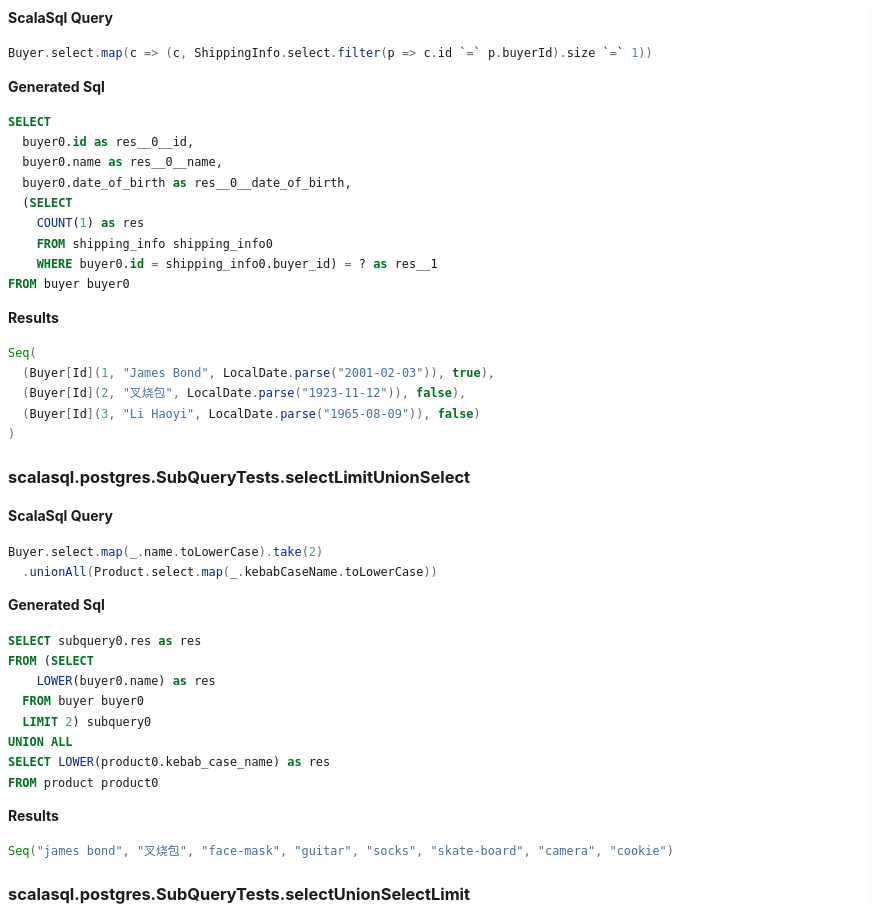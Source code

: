 **ScalaSql Query**
```scala
Buyer.select.map(c => (c, ShippingInfo.select.filter(p => c.id `=` p.buyerId).size `=` 1))
```

**Generated Sql**
```sql
SELECT
  buyer0.id as res__0__id,
  buyer0.name as res__0__name,
  buyer0.date_of_birth as res__0__date_of_birth,
  (SELECT
    COUNT(1) as res
    FROM shipping_info shipping_info0
    WHERE buyer0.id = shipping_info0.buyer_id) = ? as res__1
FROM buyer buyer0
```


**Results**
```scala
Seq(
  (Buyer[Id](1, "James Bond", LocalDate.parse("2001-02-03")), true),
  (Buyer[Id](2, "叉烧包", LocalDate.parse("1923-11-12")), false),
  (Buyer[Id](3, "Li Haoyi", LocalDate.parse("1965-08-09")), false)
)
```


### scalasql.postgres.SubQueryTests.selectLimitUnionSelect

**ScalaSql Query**
```scala
Buyer.select.map(_.name.toLowerCase).take(2)
  .unionAll(Product.select.map(_.kebabCaseName.toLowerCase))
```

**Generated Sql**
```sql
SELECT subquery0.res as res
FROM (SELECT
    LOWER(buyer0.name) as res
  FROM buyer buyer0
  LIMIT 2) subquery0
UNION ALL
SELECT LOWER(product0.kebab_case_name) as res
FROM product product0
```


**Results**
```scala
Seq("james bond", "叉烧包", "face-mask", "guitar", "socks", "skate-board", "camera", "cookie")
```


### scalasql.postgres.SubQueryTests.selectUnionSelectLimit
